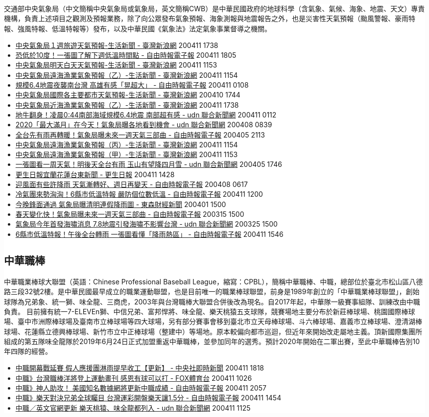 交通部中央氣象局（中文簡稱中央氣象局或氣象局，英文簡稱CWB）是中華民國政府的地球科學（含氣象、氣候、海象、地震、天文）專責機構，負責上述項目之觀測及預報業務，除了向公眾發布氣象預報、海象測報與地震報告之外，也是災害性天氣預報（颱風警報、豪雨特報、強風特報、低溫特報等）發布，以及中華民國《氣象法》法定氣象事業督導之機關。
- [中央氣象局１週旅遊天氣預報-生活新聞 - 臺灣新浪網](https://news.sina.com.tw/article/20200411/34828818.html "中央氣象局１週旅遊天氣預報-生活新聞 - 臺灣新浪網") 200411 1738
- [恐低於10度！一張圖了解下週低溫時間點 - 自由時報電子報](https://news.ltn.com.tw/news/life/breakingnews/3130715 "恐低於10度！一張圖了解下週低溫時間點 - 自由時報電子報") 200411 1805
- [中央氣象局明天白天天氣預報-生活新聞 - 臺灣新浪網](https://news.sina.com.tw/article/20200411/34827070.html "中央氣象局明天白天天氣預報-生活新聞 - 臺灣新浪網") 200411 1153
- [中央氣象局遠海漁業氣象預報（乙）-生活新聞 - 臺灣新浪網](https://news.sina.com.tw/article/20200411/34827080.html "中央氣象局遠海漁業氣象預報（乙）-生活新聞 - 臺灣新浪網") 200411 1154
- [規模6.4地震夜襲南台灣 高雄有感「晃超大」 - 自由時報電子報](https://news.ltn.com.tw/news/life/breakingnews/3130132 "規模6.4地震夜襲南台灣 高雄有感「晃超大」 - 自由時報電子報") 200411 0108
- [中央氣象局國際各主要都市天氣預報-生活新聞 - 臺灣新浪網](https://news.sina.com.tw/article/20200410/34823248.html "中央氣象局國際各主要都市天氣預報-生活新聞 - 臺灣新浪網") 200410 1744
- [中央氣象局近海漁業氣象預報（乙）-生活新聞 - 臺灣新浪網](https://news.sina.com.tw/article/20200411/34828804.html "中央氣象局近海漁業氣象預報（乙）-生活新聞 - 臺灣新浪網") 200411 1738
- [地牛翻身！凌晨0:44南部海域規模6.4地震 南部超有感 - udn 聯合新聞網](https://udn.com/news/story/7266/4483893 "地牛翻身！凌晨0:44南部海域規模6.4地震 南部超有感 - udn 聯合新聞網") 200411 0112
- [2020「最大滿月」在今天！氣象局曝各地看到機會 - udn 聯合新聞網](https://udn.com/news/story/7266/4475741 "2020「最大滿月」在今天！氣象局曝各地看到機會 - udn 聯合新聞網") 200408 0839
- [全台先有雨再轉暖！氣象局曝未來一週天氣三部曲 - 自由時報電子報](https://news.ltn.com.tw/news/life/breakingnews/3123858 "全台先有雨再轉暖！氣象局曝未來一週天氣三部曲 - 自由時報電子報") 200405 2113
- [中央氣象局遠海漁業氣象預報（丙）-生活新聞 - 臺灣新浪網](https://news.sina.com.tw/article/20200411/34827082.html "中央氣象局遠海漁業氣象預報（丙）-生活新聞 - 臺灣新浪網") 200411 1154
- [中央氣象局遠海漁業氣象預報（甲）-生活新聞 - 臺灣新浪網](https://news.sina.com.tw/article/20200411/34827078.html "中央氣象局遠海漁業氣象預報（甲）-生活新聞 - 臺灣新浪網") 200411 1153
- [一張圖看一周天氣！明後天全台有雨 玉山有望降四月雪 - udn 聯合新聞網](https://udn.com/news/story/7266/4469556 "一張圖看一周天氣！明後天全台有雨 玉山有望降四月雪 - udn 聯合新聞網") 200405 1746
- [更生日報宜蘭花蓮台東新聞 - 更生日報](http://www.ksnews.com.tw/index.php/news/contents_page/0001363092 "更生日報宜蘭花蓮台東新聞 - 更生日報") 200411 1428
- [迎風面有些許降雨 天氣漸轉好、週日再變天 - 自由時報電子報](https://news.ltn.com.tw/news/life/breakingnews/3126319 "迎風面有些許降雨 天氣漸轉好、週日再變天 - 自由時報電子報") 200408 0617
- [冷氣團來勢洶洶！6縣市低溫特報 嚴防個位數低溫 - 自由時報電子報](https://m.ltn.com.tw/news/life/breakingnews/3130347 "冷氣團來勢洶洶！6縣市低溫特報 嚴防個位數低溫 - 自由時報電子報") 200411 1200
- [今晚鋒面通過 氣象局曝清明連假降雨圖 - 東森財經新聞](https://fnc.ebc.net.tw/FncNews/life/117355 "今晚鋒面通過 氣象局曝清明連假降雨圖 - 東森財經新聞") 200401 1500
- [春天變化快！氣象局曝未來一週天氣三部曲 - 自由時報電子報](https://news.ltn.com.tw/news/life/breakingnews/3100679 "春天變化快！氣象局曝未來一週天氣三部曲 - 自由時報電子報") 200315 1500
- [氣象局今年首發海嘯消息 7.8地震引發海嘯不影響台灣 - udn 聯合新聞網](https://udn.com/news/story/7266/4441938 "氣象局今年首發海嘯消息 7.8地震引發海嘯不影響台灣 - udn 聯合新聞網") 200325 1500
- [6縣市低溫特報！午後全台轉雨 一張圖看懂「降雨熱區」 - 自由時報電子報](https://news.ltn.com.tw/news/life/breakingnews/3130568 "6縣市低溫特報！午後全台轉雨 一張圖看懂「降雨熱區」 - 自由時報電子報") 200411 1546

## 中華職棒

中華職業棒球大聯盟（英語：Chinese Professional Baseball League，縮寫：CPBL），簡稱中華職棒、中職，總部位於臺北市松山區八德路三段32號2樓。是中華民國最早成立的職業運動聯盟，也是目前唯一的職業棒球聯盟，前身是1989年創立的「中華職業棒球聯盟」，創始球隊為兄弟象、統一獅、味全龍、三商虎，2003年與台灣職棒大聯盟合併後改為現名。自2017年起，中華隊一級賽事組隊、訓練改由中職負責。
目前擁有統一7-ELEVEn獅、中信兄弟、富邦悍將、味全龍、樂天桃猿五支球隊，競賽場地主要分布於新莊棒球場、桃園國際棒球場、臺中市洲際棒球場及臺南市立棒球場等四大球場，另有部分賽事會移到臺北市立天母棒球場、斗六棒球場、嘉義市立棒球場、澄清湖棒球場、花蓮縣立德興棒球場、新竹市立中正棒球場（整建中）等場地。原本較偏向都市巡迴，但近年來開始改走屬地主義。頂新國際集團所組成的第五隊味全龍隊於2019年6月24日正式加盟重返中華職棒，並參加同年的選秀。預計2020年開始在二軍出賽，至此中華職棒告別10年四隊的經營。
- [中職開幕戰延賽 假人應援團淋雨提早收工【更新】 - 中央社即時新聞](https://www.cna.com.tw/news/firstnews/202004110145.aspx "中職開幕戰延賽 假人應援團淋雨提早收工【更新】 - 中央社即時新聞") 200411 1818
- [中職》台灣職棒洋將登上運動畫刊 感恩有球可以打 - FOX體育台](https://www.foxsports.com.tw/baseball/cpbl%E4%B8%AD%E8%8F%AF%E8%81%B7%E6%A3%92/915982/%E4%B8%AD%E8%81%B7%E3%80%8B%E5%8F%B0%E7%81%A3%E8%81%B7%E6%A3%92%E6%B4%8B%E5%B0%87%E7%99%BB%E4%B8%8A%E9%81%8B%E5%8B%95%E7%95%AB%E5%88%8A-%E6%84%9F%E6%81%A9%E6%9C%89%E7%90%83%E5%8F%AF%E4%BB%A5%E6%89%93/ "中職》台灣職棒洋將登上運動畫刊 感恩有球可以打 - FOX體育台") 200411 1026
- [中職》神人助攻！ 美國知名數據網將更新中職成績 - 自由時報電子報](https://sports.ltn.com.tw/news/breakingnews/3130825 "中職》神人助攻！ 美國知名數據網將更新中職成績 - 自由時報電子報") 200411 2057
- [中職》樂天對決兄弟全球矚目 台灣運彩開盤樂天讓1.5分 - 自由時報電子報](https://sports.ltn.com.tw/news/breakingnews/3130517 "中職》樂天對決兄弟全球矚目 台灣運彩開盤樂天讓1.5分 - 自由時報電子報") 200411 1454
- [中職／英文官網更新 樂天桃猿、味全龍都列入 - udn 聯合新聞網](https://udn.com/news/story/7001/4484180 "中職／英文官網更新 樂天桃猿、味全龍都列入 - udn 聯合新聞網") 200411 1125